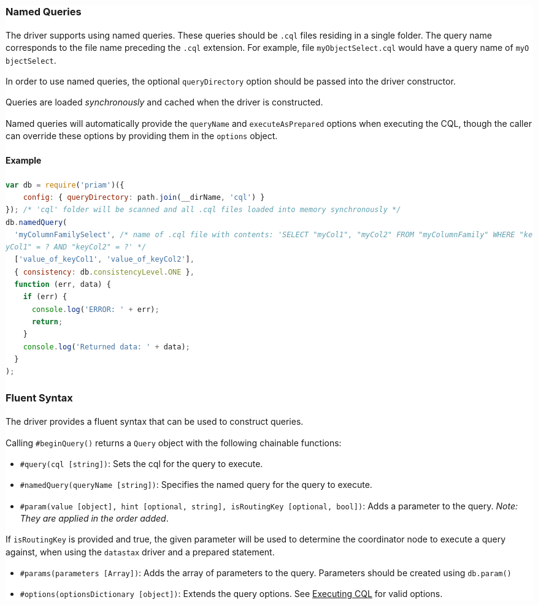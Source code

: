 ### Named Queries ###
The driver supports using named queries. These queries should be `.cql` files residing in a single folder. The query
name corresponds to the file name preceding the `.cql` extension. For example, file `myObjectSelect.cql` would have a
query name of `myObjectSelect`.

In order to use named queries, the optional `queryDirectory` option should be passed into the driver constructor.

Queries are loaded *synchronously* and cached when the driver is constructed.

Named queries will automatically provide the `queryName` and `executeAsPrepared` options when executing the CQL,
though the caller can override these options by providing them in the `options` object.

#### Example ####
```javascript
var db = require('priam')({
    config: { queryDirectory: path.join(__dirName, 'cql') }
}); /* 'cql' folder will be scanned and all .cql files loaded into memory synchronously */
db.namedQuery(
  'myColumnFamilySelect', /* name of .cql file with contents: 'SELECT "myCol1", "myCol2" FROM "myColumnFamily" WHERE "keyCol1" = ? AND "keyCol2" = ?' */
  ['value_of_keyCol1', 'value_of_keyCol2'],
  { consistency: db.consistencyLevel.ONE },
  function (err, data) {
    if (err) {
      console.log('ERROR: ' + err);
      return;
    }
    console.log('Returned data: ' + data);
  }
);
```

### Fluent Syntax ###
The driver provides a fluent syntax that can be used to construct queries.

Calling `#beginQuery()` returns a `Query` object with the following chainable functions:

 - `#query(cql [string])`: Sets the cql for the query to execute.

 - `#namedQuery(queryName [string])`: Specifies the named query for the query to execute.

 - `#param(value [object], hint [optional, string], isRoutingKey [optional, bool])`: Adds a parameter to the query. *Note: They are applied in the order added*.

 If `isRoutingKey` is provided and true, the given parameter will be used to determine the coordinator node to execute a query against, when using the `datastax` driver and a prepared statement.

 - `#params(parameters [Array])`: Adds the array of parameters to the query. Parameters should be created using `db.param()`

 - `#options(optionsDictionary [object])`: Extends the query options. See
    [Executing CQL](https://github.com/godaddy/node-priam/blob/master/README.md#executing-cql) for valid options.
